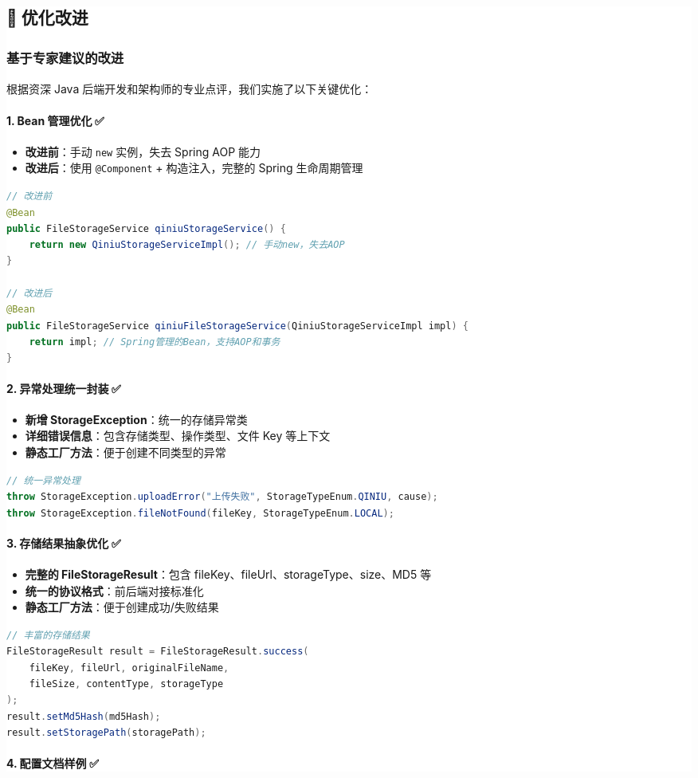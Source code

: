 
## 🚀 优化改进

### 基于专家建议的改进

根据资深 Java 后端开发和架构师的专业点评，我们实施了以下关键优化：

#### 1. **Bean 管理优化** ✅

- **改进前**：手动 `new` 实例，失去 Spring AOP 能力
- **改进后**：使用 `@Component` + 构造注入，完整的 Spring 生命周期管理

```java
// 改进前
@Bean
public FileStorageService qiniuStorageService() {
    return new QiniuStorageServiceImpl(); // 手动new，失去AOP
}

// 改进后
@Bean
public FileStorageService qiniuFileStorageService(QiniuStorageServiceImpl impl) {
    return impl; // Spring管理的Bean，支持AOP和事务
}
```

#### 2. **异常处理统一封装** ✅

- **新增 StorageException**：统一的存储异常类
- **详细错误信息**：包含存储类型、操作类型、文件 Key 等上下文
- **静态工厂方法**：便于创建不同类型的异常

```java
// 统一异常处理
throw StorageException.uploadError("上传失败", StorageTypeEnum.QINIU, cause);
throw StorageException.fileNotFound(fileKey, StorageTypeEnum.LOCAL);
```

#### 3. **存储结果抽象优化** ✅

- **完整的 FileStorageResult**：包含 fileKey、fileUrl、storageType、size、MD5 等
- **统一的协议格式**：前后端对接标准化
- **静态工厂方法**：便于创建成功/失败结果

```java
// 丰富的存储结果
FileStorageResult result = FileStorageResult.success(
    fileKey, fileUrl, originalFileName,
    fileSize, contentType, storageType
);
result.setMd5Hash(md5Hash);
result.setStoragePath(storagePath);
```

#### 4. **配置文档样例** ✅
